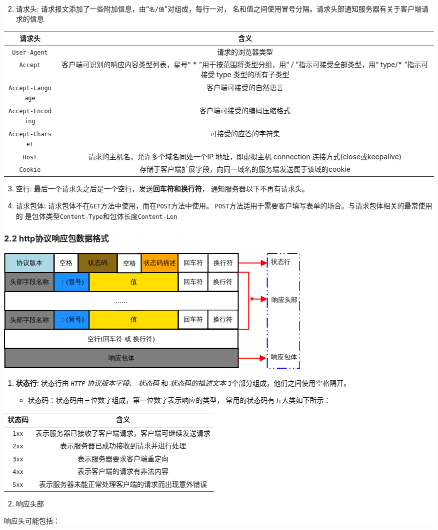 
2. 请求头: 请求报文添加了一些附加信息，由“`名/值`”对组成，每行一对，
   名和值之间使用冒号分隔。请求头部通知服务器有关于客户端请求的信息

|请求头|含义|
|:---:|:---:|
`User-Agent`|请求的浏览器类型
`Accept`|客户端可识别的响应内容类型列表，星号“ * ”用于按范围将类型分组，用“ */* ”指示可接受全部类型，用“ type/* ”指示可接受 type 类型的所有子类型
`Accept-Language`|客户端可接受的自然语言
`Accept-Encoding`|客户端可接受的编码压缩格式
`Accept-Charset`|可接受的应答的字符集
`Host`|请求的主机名，允许多个域名同处一个IP 地址，即虚拟主机  connection	连接方式(close或keepalive)
`Cookie`|存储于客户端扩展字段，向同一域名的服务端发送属于该域的cookie

3. 空行: 最后一个请求头之后是一个空行，发送**回车符和换行符**，
   通知服务器以下不再有请求头。

4. 请求包体: 请求包体不在`GET`方法中使用，而在`POST`方法中使用。
   `POST`方法适用于需要客户填写表单的场合。与请求包体相关的最常使用的
   是包体类型`Content-Type`和包体长度`Content-Len`


### 2.2 http协议响应包数据格式
![](./.img/HTTP协议响应的格式.png)


1. **状态行**: 状态行由 *`HTTP` 协议版本字段*、 *状态码* 和 *状态码的描述文本* 
   `3`个部分组成，他们之间使用空格隔开。
   
    * 状态码：状态码由三位数字组成，第一位数字表示响应的类型，
      常用的状态码有五大类如下所示：

|状态码|含义|
|:---:|:---:|
`1xx`|表示服务器已接收了客户端请求，客户端可继续发送请求
`2xx`|表示服务器已成功接收到请求并进行处理
`3xx`|表示服务器要求客户端重定向
`4xx`|表示客户端的请求有非法内容
`5xx`|表示服务器未能正常处理客户端的请求而出现意外错误


2. 响应头部

响应头可能包括：
